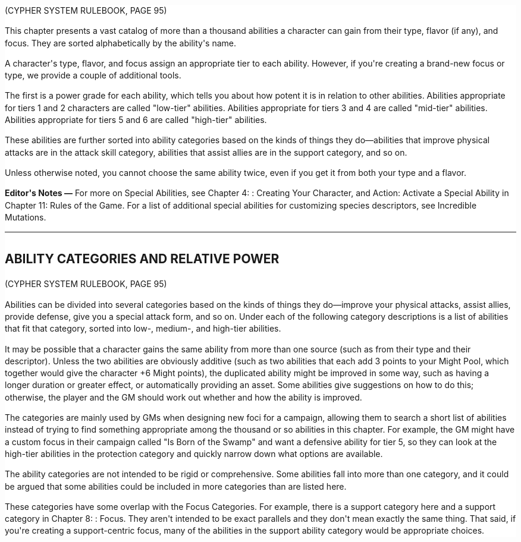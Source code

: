(CYPHER SYSTEM RULEBOOK, PAGE 95)

This chapter presents a vast catalog of more than a thousand abilities a character can gain from their type, flavor (if any), and focus. They are sorted alphabetically by the ability's name.

A character's type, flavor, and focus assign an appropriate tier to each ability. However, if you're creating a brand-new focus or type, we provide a couple of additional tools.

The first is a power grade for each ability, which tells you about how potent it is in relation to other abilities. Abilities appropriate for tiers 1 and 2 characters are called "low-tier" abilities. Abilities appropriate for tiers 3 and 4 are called "mid-tier" abilities. Abilities appropriate for tiers 5 and 6 are called "high-tier" abilities.

These abilities are further sorted into ability categories based on the kinds of things they do—abilities that improve physical attacks are in the attack skill category, abilities that assist allies are in the support category, and so on.

Unless otherwise noted, you cannot choose the same ability twice, even if you get it from both your type and a flavor.

**Editor's Notes —** For more on Special Abilities, see Chapter 4: : Creating Your Character, and Action: Activate a Special Ability in Chapter 11: Rules of the Game. For a list of additional special abilities for customizing species descriptors, see Incredible Mutations.

---

## ABILITY CATEGORIES AND RELATIVE POWER

(CYPHER SYSTEM RULEBOOK, PAGE 95)

Abilities can be divided into several categories based on the kinds of things they do—improve your physical attacks, assist allies, provide defense, give you a special attack form, and so on. Under each of the following category descriptions is a list of abilities that fit that category, sorted into low-, medium-, and high-tier abilities.

It may be possible that a character gains the same ability from more than one source (such as from their type and their descriptor). Unless the two abilities are obviously additive (such as two abilities that each add 3 points to your Might Pool, which together would give the character +6 Might points), the duplicated ability might be improved in some way, such as having a longer duration or greater effect, or automatically providing an asset. Some abilities give suggestions on how to do this; otherwise, the player and the GM should work out whether and how the ability is improved.

The categories are mainly used by GMs when designing new foci for a campaign, allowing them to search a short list of abilities instead of trying to find something appropriate among the thousand or so abilities in this chapter. For example, the GM might have a custom focus in their campaign called "Is Born of the Swamp" and want a defensive ability for tier 5, so they can look at the high-tier abilities in the protection category and quickly narrow down what options are available.

The ability categories are not intended to be rigid or comprehensive. Some abilities fall into more than one category, and it could be argued that some abilities could be included in more categories than are listed here.

These categories have some overlap with the Focus Categories. For example, there is a support category here and a support category in Chapter 8: : Focus. They aren't intended to be exact parallels and they don't mean exactly the same thing. That said, if you're creating a support-centric focus, many of the abilities in the support ability category would be appropriate choices.
